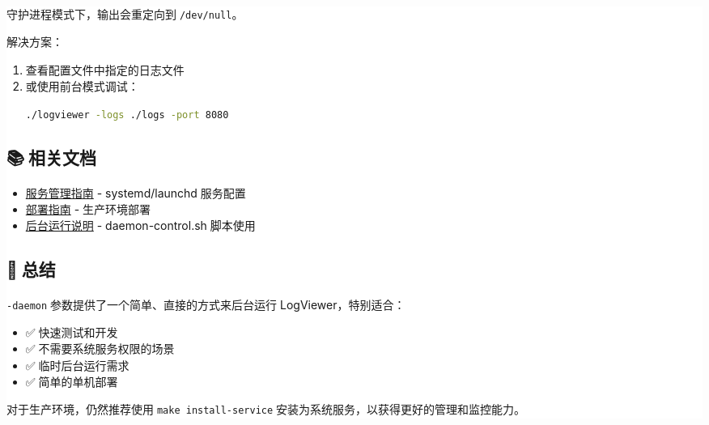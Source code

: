 守护进程模式下，输出会重定向到 `/dev/null`。

解决方案：
1. 查看配置文件中指定的日志文件
2. 或使用前台模式调试：
   ```bash
   ./logviewer -logs ./logs -port 8080
   ```

## 📚 相关文档

- [服务管理指南](SERVICE_MANAGEMENT.md) - systemd/launchd 服务配置
- [部署指南](DEPLOYMENT_GUIDE.md) - 生产环境部署
- [后台运行说明](DAEMON_MODE.md) - daemon-control.sh 脚本使用

## 🎯 总结

`-daemon` 参数提供了一个简单、直接的方式来后台运行 LogViewer，特别适合：

- ✅ 快速测试和开发
- ✅ 不需要系统服务权限的场景
- ✅ 临时后台运行需求
- ✅ 简单的单机部署

对于生产环境，仍然推荐使用 `make install-service` 安装为系统服务，以获得更好的管理和监控能力。
